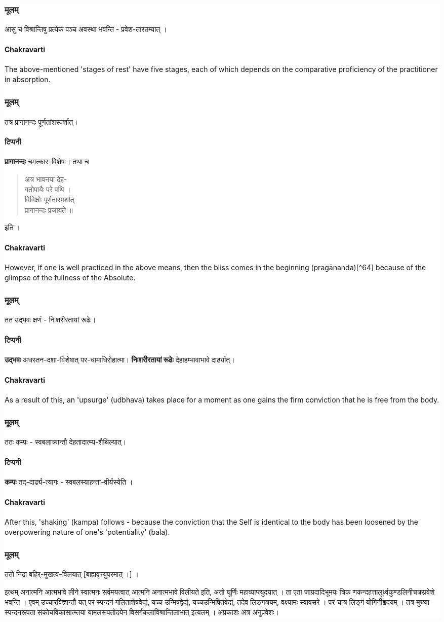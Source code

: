 ### मूलम्
आसु च विश्रान्तिषु प्रत्येकं पञ्च अवस्था भवन्ति - प्रवेश-तारतम्यात् ।


#### Chakravarti
The above-mentioned 'stages of rest' have five stages, each of which depends on the comparative proficiency of the practitioner in absorption. 

### मूलम्
तत्र प्रागानन्दः पूर्णतांशस्पर्शात्।

#### टिप्पनी
**प्रागानन्दः** चमत्कार-विशेषः। तथा च   
  
> अत्र भावनया देह-  
> गतोपायैः परे पथि ।  
> विविक्षोः पूर्णतास्पर्शात्  
> प्रागानन्दः प्रजायते ॥   
  
इति । 

#### Chakravarti
However, if one is well practiced in the above means, then the bliss comes in the beginning (pragānanda)[^64] because of the glimpse of the fullness of the Absolute.

### मूलम्
तत उद्भवः क्षणं - निःशरीरतायां रूढेः।

#### टिप्पनी
**उद्भवः** अधस्तन-दशा-विशेषात् पर-धामाधिरोहात्मा। **निःशरीरतायां रूढेः** देहाहम्भावाभावे दार्ढ्यात्। 

#### Chakravarti
As a result of this, an 'upsurge' (udbhava) takes place for a moment as one gains the firm conviction that he is free from the body.

### मूलम्
ततः कम्पः - स्वबलाक्रान्तौ देहतादात्म्य-शैथिल्यात्। 

#### टिप्पनी
**कम्पः** तद्-दार्ढ्य-त्यागः - स्वबलस्याहन्ता-वीर्यस्येति ।

#### Chakravarti
After this, 'shaking' (kampa) follows - because the conviction that the Self is identical to the body has been loosened by the overpowering nature of one's 'potentiality' (bala).


### मूलम्
ततो निद्रा बहिर्-मुखत्व-विलयात् [बाह्यवृत्त्युपरमात् ।] ।


इत्थम् अनात्मनि आत्मभावे लीने स्वात्मनः सर्वमयत्वात् आत्मनि अनात्मभावे विलीयते इति, अतो घूर्णिः महाव्याप्त्युदयात् । ता एता जाग्रदादिभूमयः त्रिक णकन्दहत्तालूर्ध्वकुण्डलिनीचक्रप्रवेशे भवन्ति । एवम् उच्चारविज्ञान्तौ यत् परं स्पन्दनं गलिताशेषवेद्यं, यच्च उन्मिषद्वेद्यं, यच्चउन्मिषितवेद्यं, तदेव लिङ्गत्रयम्, वक्ष्यामः स्वावसरे । परं चात्र लिङ्गं योगिनीहृदयम् । तत्र मुख्या स्पन्दनरूपता संकोचविकासात्म्तया यामलरूपतोदयेन विसर्गकलाविश्रान्तिलाभात् इत्यलम् । अप्रकाशः अत्र अनुप्रवेशः। 
